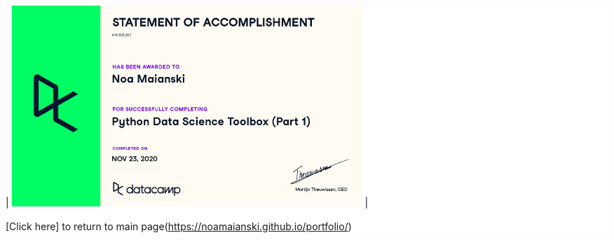 | <img src='toolbox.png' width=500/> |

[Click here] to return to main page(https://noamaianski.github.io/portfolio/)

